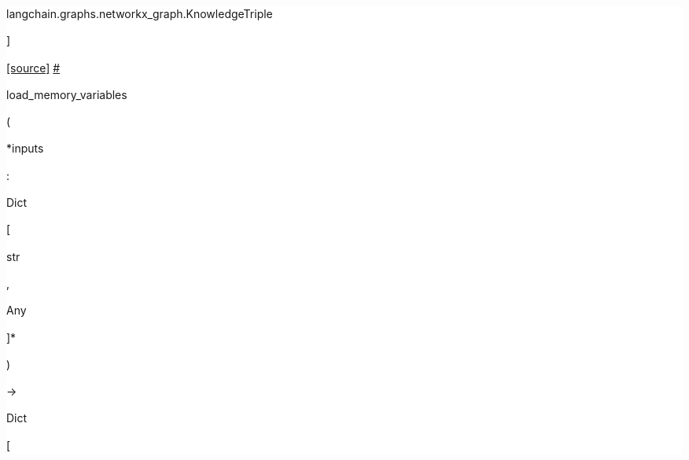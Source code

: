 

 langchain.graphs.networkx_graph.KnowledgeTriple
 


 ]
 



[[source]](../../_modules/langchain/memory/kg#ConversationKGMemory.get_knowledge_triplets)
[#](#langchain.memory.ConversationKGMemory.get_knowledge_triplets "Permalink to this definition") 








 load_memory_variables
 


 (
 
*inputs
 



 :
 





 Dict
 


 [
 


 str
 


 ,
 




 Any
 


 ]*

 )
 


 →
 


 Dict
 


 [
 
